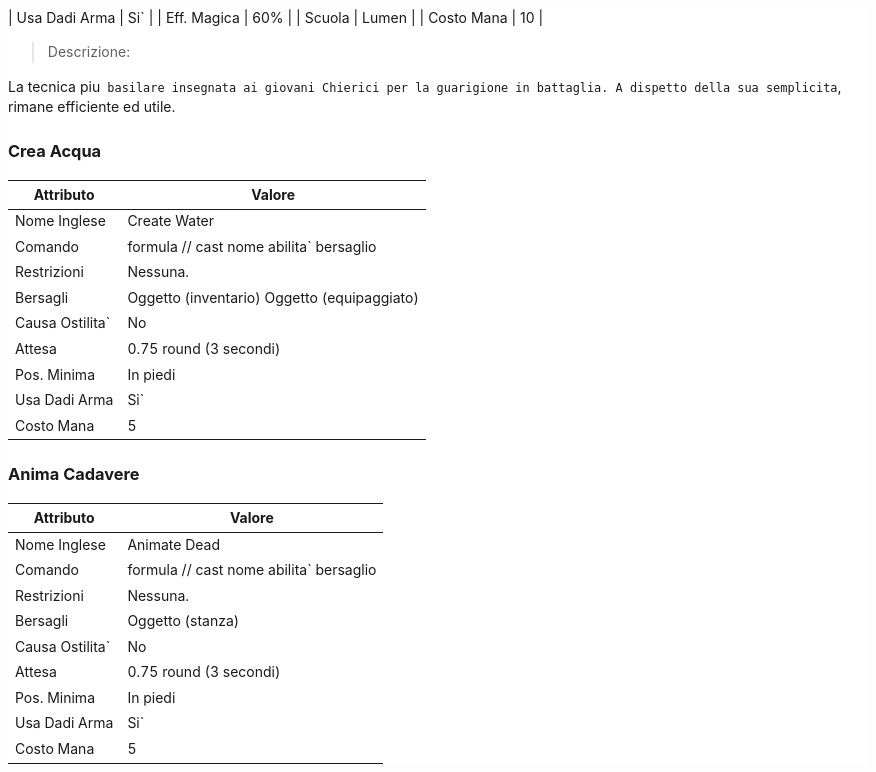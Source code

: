 | Usa Dadi Arma   | Si`                                     |
| Eff. Magica     | 60%                                     |
| Scuola          | Lumen                                   |
| Costo Mana      | 10                                      |

> Descrizione:

La tecnica piu` basilare insegnata ai giovani Chierici per la guarigione
in battaglia. A dispetto della sua semplicita`, rimane efficiente ed utile.

### Crea Acqua

| Attributo       | Valore                                      |
| --------------- | ------------------------------------------- |
| Nome Inglese    | Create Water                                |
| Comando         | formula // cast nome abilita` bersaglio     |
| Restrizioni     | Nessuna.                                    |
| Bersagli        | Oggetto (inventario) Oggetto (equipaggiato) |
| Causa Ostilita` | No                                          |
| Attesa          | 0.75 round (3 secondi)                      |
| Pos. Minima     | In piedi                                    |
| Usa Dadi Arma   | Si`                                         |
| Costo Mana      | 5                                           |

### Anima Cadavere

| Attributo       | Valore                                  |
| --------------- | --------------------------------------- |
| Nome Inglese    | Animate Dead                            |
| Comando         | formula // cast nome abilita` bersaglio |
| Restrizioni     | Nessuna.                                |
| Bersagli        | Oggetto (stanza)                        |
| Causa Ostilita` | No                                      |
| Attesa          | 0.75 round (3 secondi)                  |
| Pos. Minima     | In piedi                                |
| Usa Dadi Arma   | Si`                                     |
| Costo Mana      | 5                                       |
